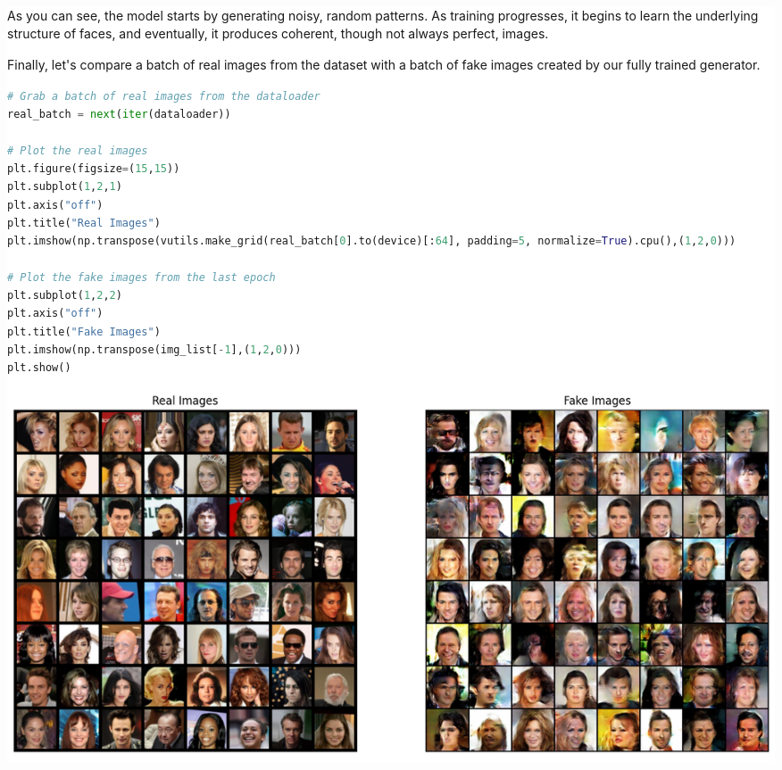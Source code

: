 

As you can see, the model starts by generating noisy, random patterns. As training progresses, it begins to learn the underlying structure of faces, and eventually, it produces coherent, though not always perfect, images.

Finally, let's compare a batch of real images from the dataset with a batch of fake images created by our fully trained generator.


```python
# Grab a batch of real images from the dataloader
real_batch = next(iter(dataloader))

# Plot the real images
plt.figure(figsize=(15,15))
plt.subplot(1,2,1)
plt.axis("off")
plt.title("Real Images")
plt.imshow(np.transpose(vutils.make_grid(real_batch[0].to(device)[:64], padding=5, normalize=True).cpu(),(1,2,0)))

# Plot the fake images from the last epoch
plt.subplot(1,2,2)
plt.axis("off")
plt.title("Fake Images")
plt.imshow(np.transpose(img_list[-1],(1,2,0)))
plt.show()
```


    
![png](gan_files/gan_25_0.png)
    
